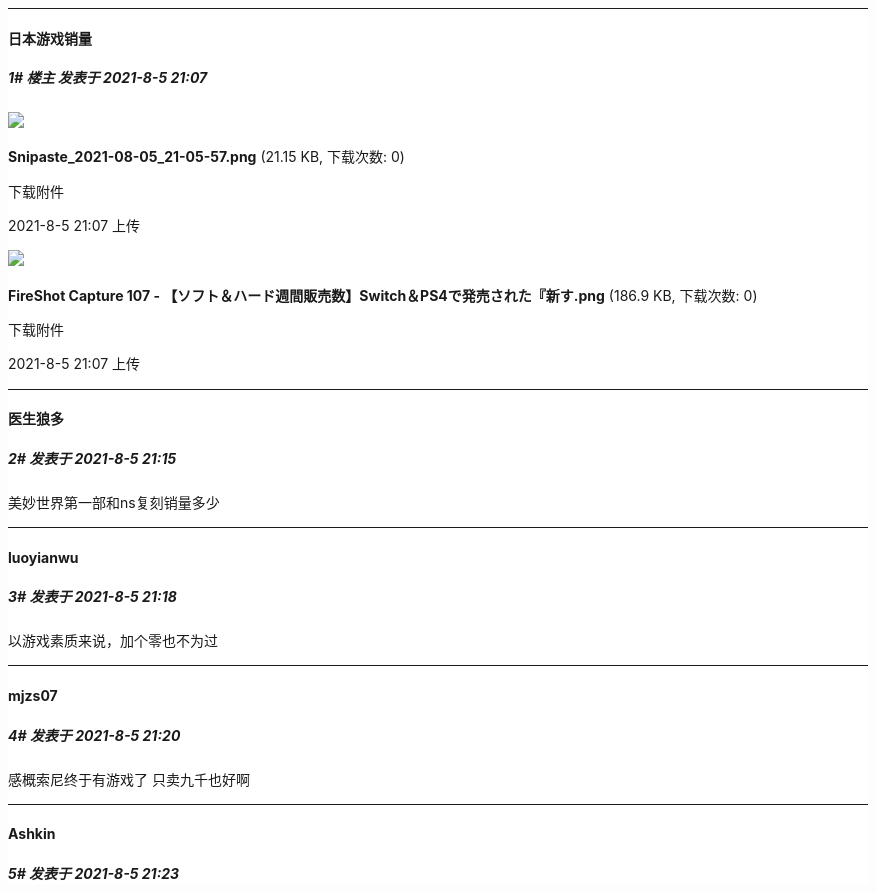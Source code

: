 

*****

####  日本游戏销量  
##### 1#       楼主       发表于 2021-8-5 21:07


<img src="https://img.saraba1st.com/forum/202108/05/210714hhhsvsvus8ro4tsg.png" referrerpolicy="no-referrer">


<strong>Snipaste_2021-08-05_21-05-57.png</strong> (21.15 KB, 下载次数: 0)

下载附件

2021-8-5 21:07 上传


<img src="https://img.saraba1st.com/forum/202108/05/210713exwsgohsxw2aif9z.png" referrerpolicy="no-referrer">


<strong>FireShot Capture 107 - 【ソフト＆ハード週間販売数】Switch＆PS4で発売された『新す.png</strong> (186.9 KB, 下载次数: 0)

下载附件

2021-8-5 21:07 上传


*****

####  医生狼多  
##### 2#       发表于 2021-8-5 21:15


美妙世界第一部和ns复刻销量多少


*****

####  luoyianwu  
##### 3#       发表于 2021-8-5 21:18


以游戏素质来说，加个零也不为过


*****

####  mjzs07  
##### 4#       发表于 2021-8-5 21:20


感概索尼终于有游戏了 只卖九千也好啊


*****

####  Ashkin  
##### 5#       发表于 2021-8-5 21:23

